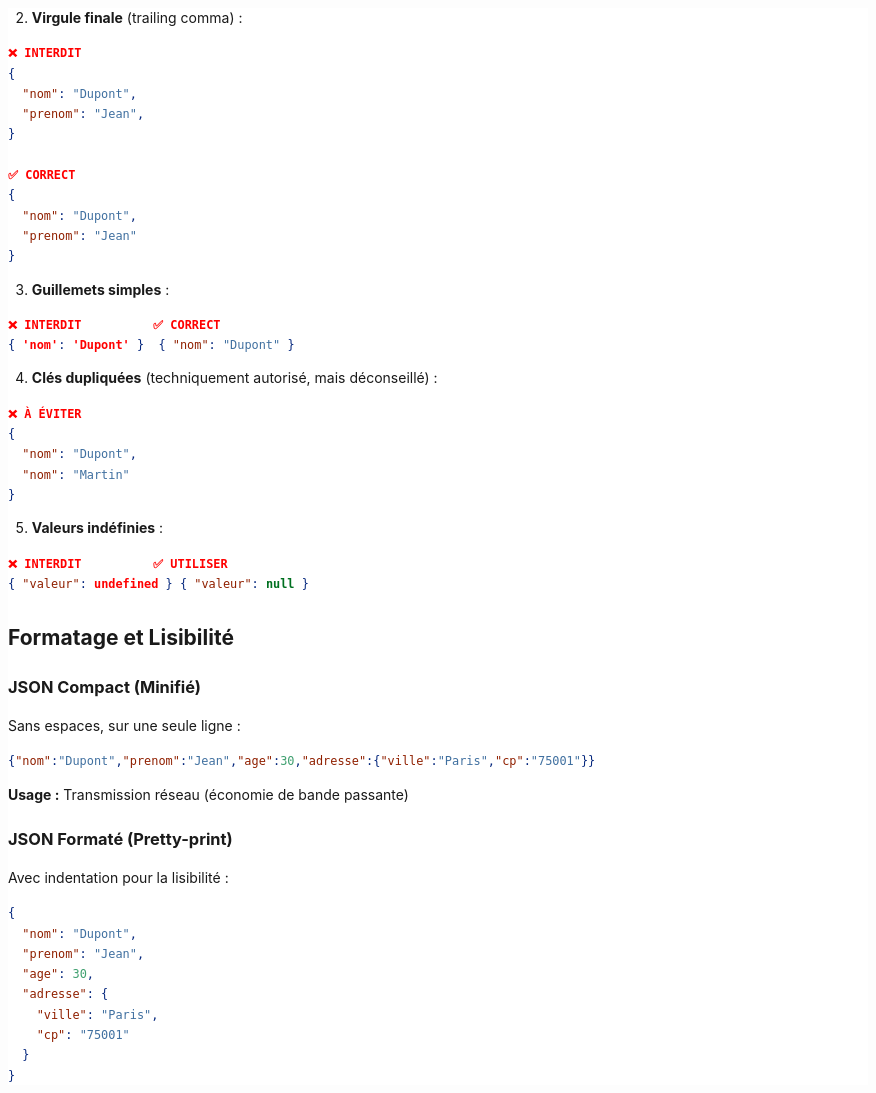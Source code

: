 2. **Virgule finale** (trailing comma) :
```json
❌ INTERDIT
{
  "nom": "Dupont",
  "prenom": "Jean",
}

✅ CORRECT
{
  "nom": "Dupont",
  "prenom": "Jean"
}
```

3. **Guillemets simples** :
```json
❌ INTERDIT          ✅ CORRECT
{ 'nom': 'Dupont' }  { "nom": "Dupont" }
```

4. **Clés dupliquées** (techniquement autorisé, mais déconseillé) :
```json
❌ À ÉVITER
{
  "nom": "Dupont",
  "nom": "Martin"
}
```

5. **Valeurs indéfinies** :
```json
❌ INTERDIT          ✅ UTILISER
{ "valeur": undefined } { "valeur": null }
```

## Formatage et Lisibilité

### JSON Compact (Minifié)

Sans espaces, sur une seule ligne :
```json
{"nom":"Dupont","prenom":"Jean","age":30,"adresse":{"ville":"Paris","cp":"75001"}}
```

**Usage :** Transmission réseau (économie de bande passante)

### JSON Formaté (Pretty-print)

Avec indentation pour la lisibilité :
```json
{
  "nom": "Dupont",
  "prenom": "Jean",
  "age": 30,
  "adresse": {
    "ville": "Paris",
    "cp": "75001"
  }
}
```
